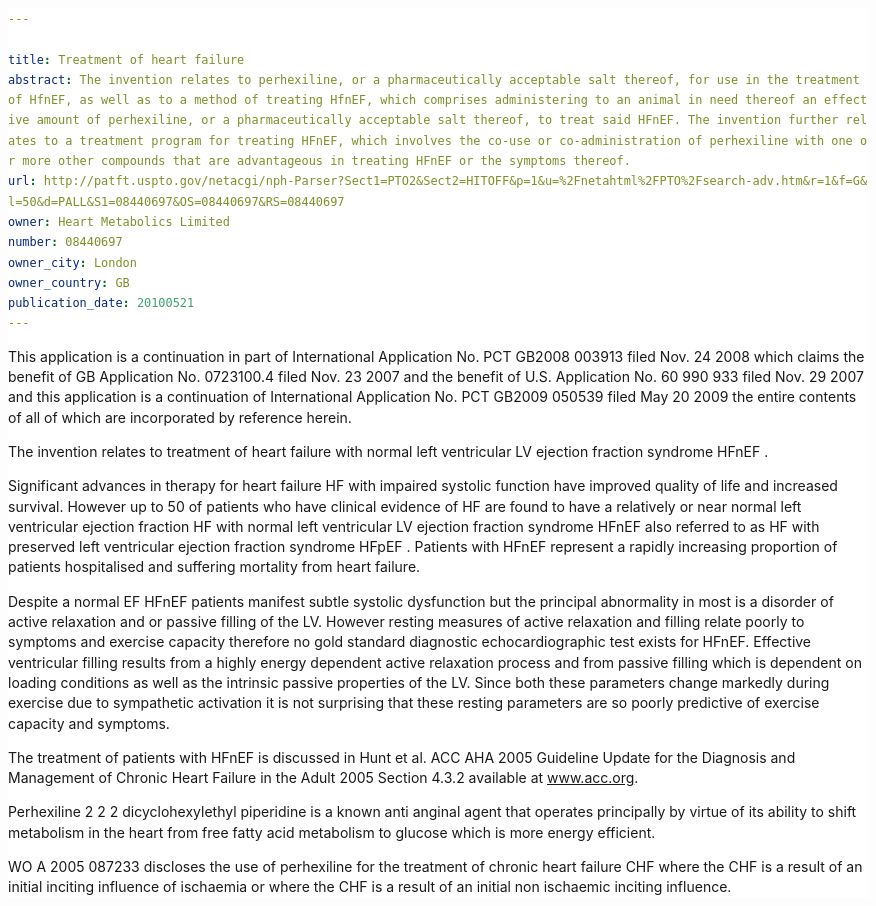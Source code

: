 ```yaml
---

title: Treatment of heart failure
abstract: The invention relates to perhexiline, or a pharmaceutically acceptable salt thereof, for use in the treatment of HfnEF, as well as to a method of treating HfnEF, which comprises administering to an animal in need thereof an effective amount of perhexiline, or a pharmaceutically acceptable salt thereof, to treat said HFnEF. The invention further relates to a treatment program for treating HFnEF, which involves the co-use or co-administration of perhexiline with one or more other compounds that are advantageous in treating HFnEF or the symptoms thereof.
url: http://patft.uspto.gov/netacgi/nph-Parser?Sect1=PTO2&Sect2=HITOFF&p=1&u=%2Fnetahtml%2FPTO%2Fsearch-adv.htm&r=1&f=G&l=50&d=PALL&S1=08440697&OS=08440697&RS=08440697
owner: Heart Metabolics Limited
number: 08440697
owner_city: London
owner_country: GB
publication_date: 20100521
---
```

This application is a continuation in part of International Application No. PCT GB2008 003913 filed Nov. 24 2008 which claims the benefit of GB Application No. 0723100.4 filed Nov. 23 2007 and the benefit of U.S. Application No. 60 990 933 filed Nov. 29 2007 and this application is a continuation of International Application No. PCT GB2009 050539 filed May 20 2009 the entire contents of all of which are incorporated by reference herein.

The invention relates to treatment of heart failure with normal left ventricular LV ejection fraction syndrome HFnEF .

Significant advances in therapy for heart failure HF with impaired systolic function have improved quality of life and increased survival. However up to 50 of patients who have clinical evidence of HF are found to have a relatively or near normal left ventricular ejection fraction HF with normal left ventricular LV ejection fraction syndrome HFnEF also referred to as HF with preserved left ventricular ejection fraction syndrome HFpEF . Patients with HFnEF represent a rapidly increasing proportion of patients hospitalised and suffering mortality from heart failure.

Despite a normal EF HFnEF patients manifest subtle systolic dysfunction but the principal abnormality in most is a disorder of active relaxation and or passive filling of the LV. However resting measures of active relaxation and filling relate poorly to symptoms and exercise capacity therefore no gold standard diagnostic echocardiographic test exists for HFnEF. Effective ventricular filling results from a highly energy dependent active relaxation process and from passive filling which is dependent on loading conditions as well as the intrinsic passive properties of the LV. Since both these parameters change markedly during exercise due to sympathetic activation it is not surprising that these resting parameters are so poorly predictive of exercise capacity and symptoms.

The treatment of patients with HFnEF is discussed in Hunt et al. ACC AHA 2005 Guideline Update for the Diagnosis and Management of Chronic Heart Failure in the Adult 2005 Section 4.3.2 available at www.acc.org.

Perhexiline 2 2 2 dicyclohexylethyl piperidine is a known anti anginal agent that operates principally by virtue of its ability to shift metabolism in the heart from free fatty acid metabolism to glucose which is more energy efficient.

WO A 2005 087233 discloses the use of perhexiline for the treatment of chronic heart failure CHF where the CHF is a result of an initial inciting influence of ischaemia or where the CHF is a result of an initial non ischaemic inciting influence.
